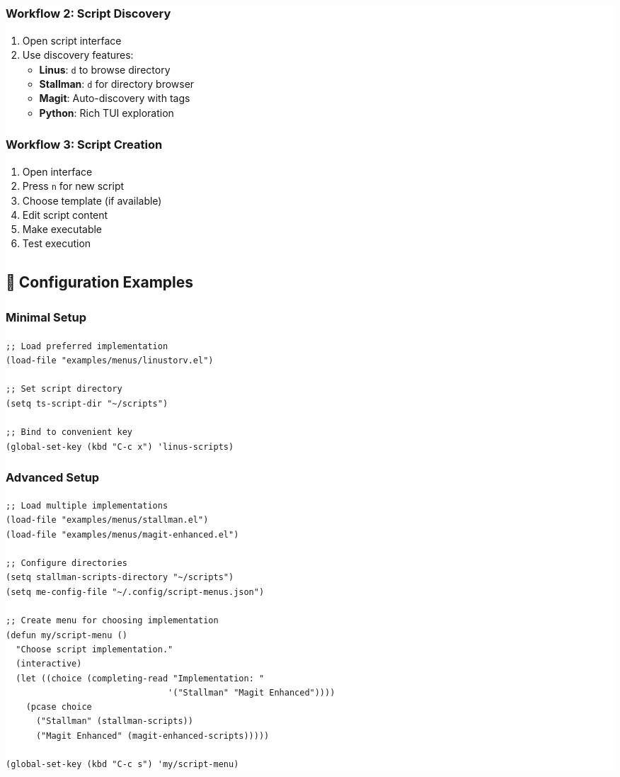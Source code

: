 ### Workflow 2: Script Discovery

1. Open script interface
2. Use discovery features:
   - **Linus**: `d` to browse directory
   - **Stallman**: `d` for directory browser
   - **Magit**: Auto-discovery with tags
   - **Python**: Rich TUI exploration

### Workflow 3: Script Creation

1. Open interface
2. Press `n` for new script
3. Choose template (if available)
4. Edit script content
5. Make executable
6. Test execution

## 🔧 Configuration Examples

### Minimal Setup

```emacs-lisp
;; Load preferred implementation
(load-file "examples/menus/linustorv.el")

;; Set script directory
(setq ts-script-dir "~/scripts")

;; Bind to convenient key
(global-set-key (kbd "C-c x") 'linus-scripts)
```

### Advanced Setup

```emacs-lisp
;; Load multiple implementations
(load-file "examples/menus/stallman.el")
(load-file "examples/menus/magit-enhanced.el")

;; Configure directories
(setq stallman-scripts-directory "~/scripts")
(setq me-config-file "~/.config/script-menus.json")

;; Create menu for choosing implementation
(defun my/script-menu ()
  "Choose script implementation."
  (interactive)
  (let ((choice (completing-read "Implementation: " 
                                '("Stallman" "Magit Enhanced"))))
    (pcase choice
      ("Stallman" (stallman-scripts))
      ("Magit Enhanced" (magit-enhanced-scripts)))))

(global-set-key (kbd "C-c s") 'my/script-menu)
```
